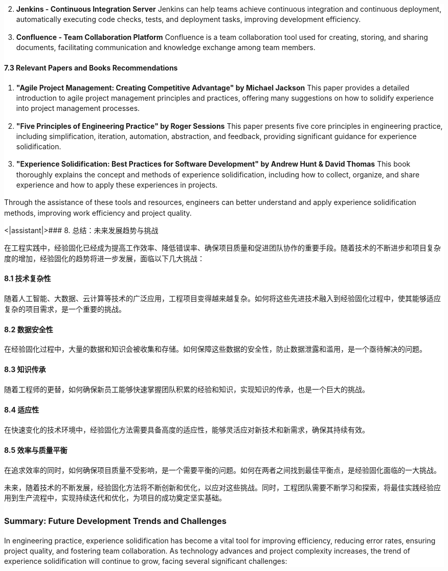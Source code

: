 2. **Jenkins - Continuous Integration Server**
   Jenkins can help teams achieve continuous integration and continuous deployment, automatically executing code checks, tests, and deployment tasks, improving development efficiency.

3. **Confluence - Team Collaboration Platform**
   Confluence is a team collaboration tool used for creating, storing, and sharing documents, facilitating communication and knowledge exchange among team members.

#### 7.3 Relevant Papers and Books Recommendations

1. **"Agile Project Management: Creating Competitive Advantage" by Michael Jackson**
   This paper provides a detailed introduction to agile project management principles and practices, offering many suggestions on how to solidify experience into project management processes.

2. **"Five Principles of Engineering Practice" by Roger Sessions**
   This paper presents five core principles in engineering practice, including simplification, iteration, automation, abstraction, and feedback, providing significant guidance for experience solidification.

3. **"Experience Solidification: Best Practices for Software Development" by Andrew Hunt & David Thomas**
   This book thoroughly explains the concept and methods of experience solidification, including how to collect, organize, and share experience and how to apply these experiences in projects.

Through the assistance of these tools and resources, engineers can better understand and apply experience solidification methods, improving work efficiency and project quality.

<|assistant|>### 8. 总结：未来发展趋势与挑战

在工程实践中，经验固化已经成为提高工作效率、降低错误率、确保项目质量和促进团队协作的重要手段。随着技术的不断进步和项目复杂度的增加，经验固化的趋势将进一步发展，面临以下几大挑战：

#### 8.1 技术复杂性

随着人工智能、大数据、云计算等技术的广泛应用，工程项目变得越来越复杂。如何将这些先进技术融入到经验固化过程中，使其能够适应复杂的项目需求，是一个重要的挑战。

#### 8.2 数据安全性

在经验固化过程中，大量的数据和知识会被收集和存储。如何保障这些数据的安全性，防止数据泄露和滥用，是一个亟待解决的问题。

#### 8.3 知识传承

随着工程师的更替，如何确保新员工能够快速掌握团队积累的经验和知识，实现知识的传承，也是一个巨大的挑战。

#### 8.4 适应性

在快速变化的技术环境中，经验固化方法需要具备高度的适应性，能够灵活应对新技术和新需求，确保其持续有效。

#### 8.5 效率与质量平衡

在追求效率的同时，如何确保项目质量不受影响，是一个需要平衡的问题。如何在两者之间找到最佳平衡点，是经验固化面临的一大挑战。

未来，随着技术的不断发展，经验固化方法将不断创新和优化，以应对这些挑战。同时，工程团队需要不断学习和探索，将最佳实践经验应用到生产流程中，实现持续迭代和优化，为项目的成功奠定坚实基础。

### Summary: Future Development Trends and Challenges

In engineering practice, experience solidification has become a vital tool for improving efficiency, reducing error rates, ensuring project quality, and fostering team collaboration. As technology advances and project complexity increases, the trend of experience solidification will continue to grow, facing several significant challenges:
